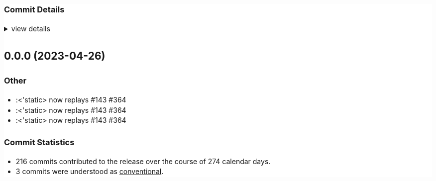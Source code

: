 ### Commit Details

<csr-read-only-do-not-edit/>

<details><summary>view details</summary></details>

## 0.0.0 (2023-04-26)

<csr-id-62fcfb157eaaaabedfeb5c77b2a6df89ee1a6852/>
<csr-id-bc3d12f563dab96f4751ec21cd20b193eea95456/>
<csr-id-a2078f7056a54d20f91e2e0f9a7617dc6ef1f627/>

### Other

 - <csr-id-62fcfb157eaaaabedfeb5c77b2a6df89ee1a6852/> :<'static> now replays #143 #364
 - <csr-id-bc3d12f563dab96f4751ec21cd20b193eea95456/> :<'static> now replays #143 #364
 - <csr-id-a2078f7056a54d20f91e2e0f9a7617dc6ef1f627/> :<'static> now replays #143 #364

### Commit Statistics

<csr-read-only-do-not-edit/>

 - 216 commits contributed to the release over the course of 274 calendar days.
 - 3 commits were understood as [conventional](https://www.conventionalcommits.org).